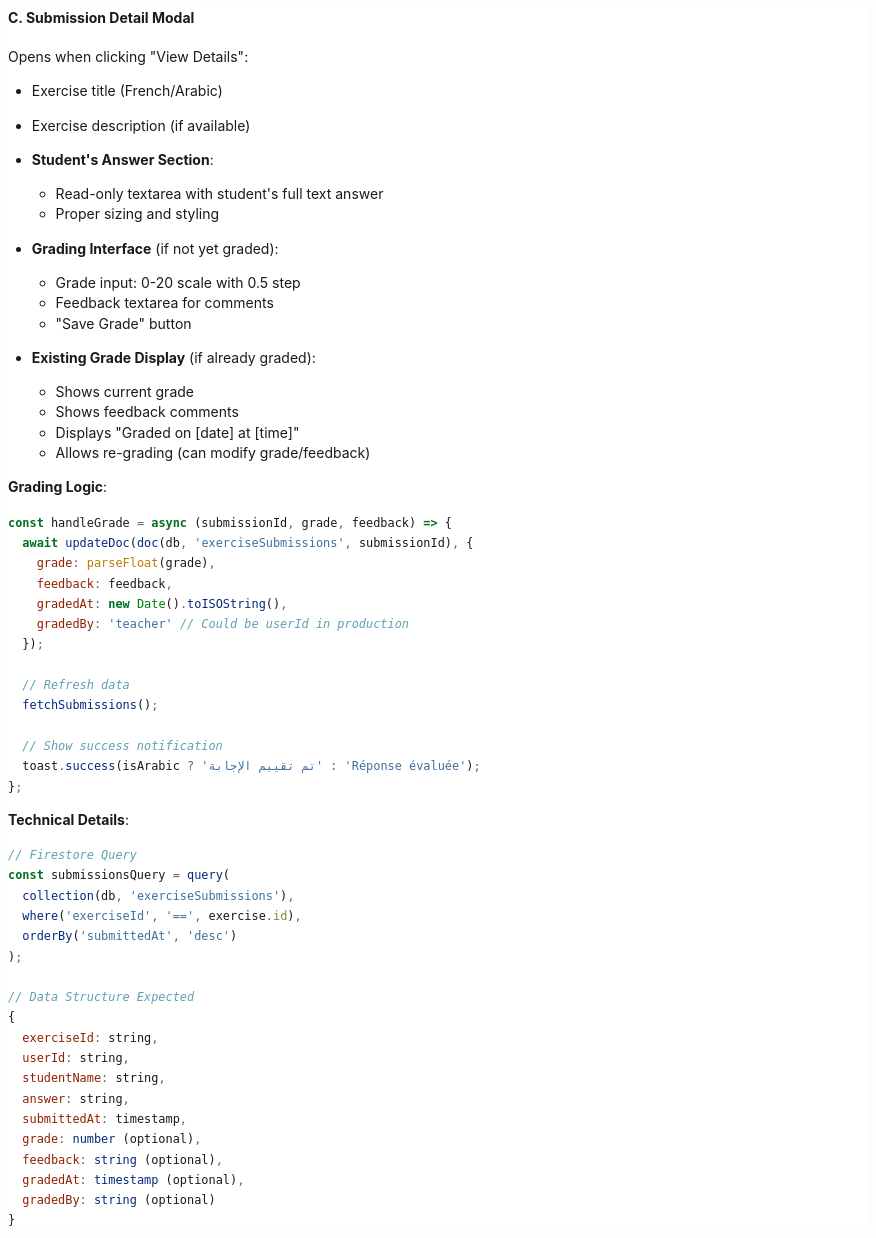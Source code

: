 #### C. Submission Detail Modal
Opens when clicking "View Details":
- Exercise title (French/Arabic)
- Exercise description (if available)
- **Student's Answer Section**:
  - Read-only textarea with student's full text answer
  - Proper sizing and styling
  
- **Grading Interface** (if not yet graded):
  - Grade input: 0-20 scale with 0.5 step
  - Feedback textarea for comments
  - "Save Grade" button
  
- **Existing Grade Display** (if already graded):
  - Shows current grade
  - Shows feedback comments
  - Displays "Graded on [date] at [time]"
  - Allows re-grading (can modify grade/feedback)

**Grading Logic**:
```javascript
const handleGrade = async (submissionId, grade, feedback) => {
  await updateDoc(doc(db, 'exerciseSubmissions', submissionId), {
    grade: parseFloat(grade),
    feedback: feedback,
    gradedAt: new Date().toISOString(),
    gradedBy: 'teacher' // Could be userId in production
  });
  
  // Refresh data
  fetchSubmissions();
  
  // Show success notification
  toast.success(isArabic ? 'تم تقييم الإجابة' : 'Réponse évaluée');
};
```

**Technical Details**:
```javascript
// Firestore Query
const submissionsQuery = query(
  collection(db, 'exerciseSubmissions'),
  where('exerciseId', '==', exercise.id),
  orderBy('submittedAt', 'desc')
);

// Data Structure Expected
{
  exerciseId: string,
  userId: string,
  studentName: string,
  answer: string,
  submittedAt: timestamp,
  grade: number (optional),
  feedback: string (optional),
  gradedAt: timestamp (optional),
  gradedBy: string (optional)
}
```
